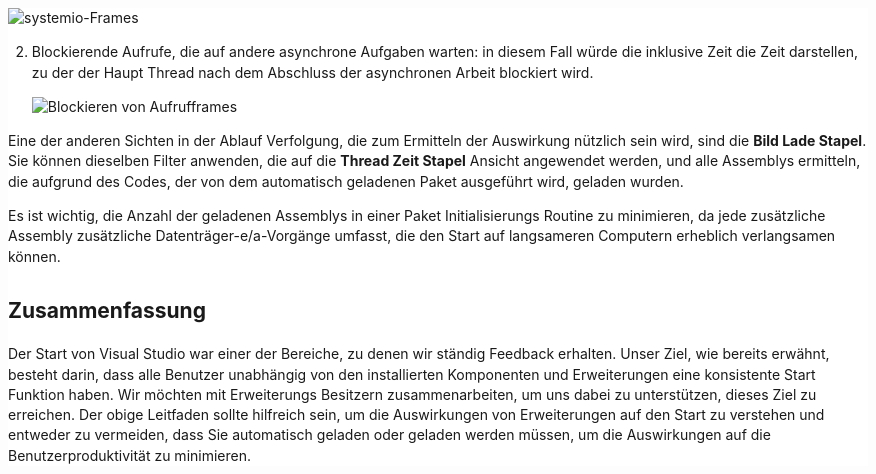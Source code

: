    ![systemio-Frames](media/perfview-system-io-frames.png)

2. Blockierende Aufrufe, die auf andere asynchrone Aufgaben warten: in diesem Fall würde die inklusive Zeit die Zeit darstellen, zu der der Haupt Thread nach dem Abschluss der asynchronen Arbeit blockiert wird.

   ![Blockieren von Aufrufframes](media/perfview-blocking-call-frames.png)

Eine der anderen Sichten in der Ablauf Verfolgung, die zum Ermitteln der Auswirkung nützlich sein wird, sind die **Bild Lade Stapel**. Sie können dieselben Filter anwenden, die auf die **Thread Zeit Stapel** Ansicht angewendet werden, und alle Assemblys ermitteln, die aufgrund des Codes, der von dem automatisch geladenen Paket ausgeführt wird, geladen wurden.

Es ist wichtig, die Anzahl der geladenen Assemblys in einer Paket Initialisierungs Routine zu minimieren, da jede zusätzliche Assembly zusätzliche Datenträger-e/a-Vorgänge umfasst, die den Start auf langsameren Computern erheblich verlangsamen können.

## <a name="summary"></a>Zusammenfassung

Der Start von Visual Studio war einer der Bereiche, zu denen wir ständig Feedback erhalten. Unser Ziel, wie bereits erwähnt, besteht darin, dass alle Benutzer unabhängig von den installierten Komponenten und Erweiterungen eine konsistente Start Funktion haben. Wir möchten mit Erweiterungs Besitzern zusammenarbeiten, um uns dabei zu unterstützen, dieses Ziel zu erreichen. Der obige Leitfaden sollte hilfreich sein, um die Auswirkungen von Erweiterungen auf den Start zu verstehen und entweder zu vermeiden, dass Sie automatisch geladen oder geladen werden müssen, um die Auswirkungen auf die Benutzerproduktivität zu minimieren.
